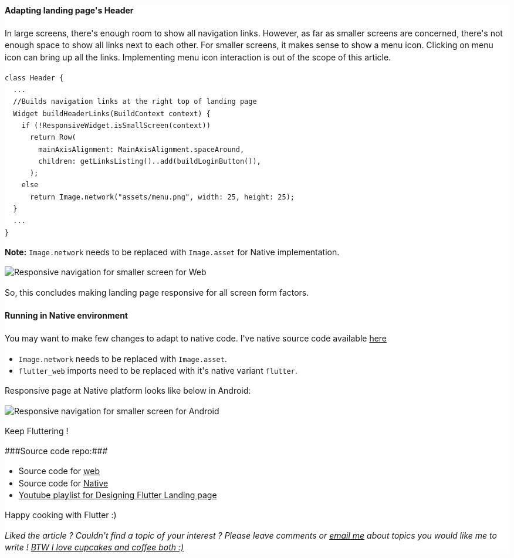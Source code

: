 #### Adapting landing page's Header ####
In large screens, there's enough room to show all navigation links. However, as far as smaller screens are concerned, there's not enough space to show all links next to each other. For smaller screens, it makes sense to show a menu icon. Clicking on menu icon can bring up all the links. Implementing menu icon interaction is out of the scope of this article.
```
class Header {
  ...
  //Builds navigation links at the right top of landing page
  Widget buildHeaderLinks(BuildContext context) {
    if (!ResponsiveWidget.isSmallScreen(context))
      return Row(
        mainAxisAlignment: MainAxisAlignment.spaceAround,
        children: getLinksListing()..add(buildLoginButton()),
      );
    else
      return Image.network("assets/menu.png", width: 25, height: 25);
  }
  ...
}
```

**Note:** `Image.network` needs to be replaced with `Image.asset` for Native implementation.

![Responsive navigation for smaller screen for Web]({attach}../../images/flutter/web_responsive_3.jpg)

So, this concludes making landing page responsive for all screen form factors.

#### Running in Native environment ####
You may want to make few changes to adapt to native code. I've native source code available [here](https://github.com/ptyagicodecamp/x-flutter-landingpage/tree/native-responsive)

* `Image.network` needs to be replaced with `Image.asset`.
* `flutter_web` imports need to be replaced with it's native variant `flutter`.

Responsive page at Native platform looks like below in Android:

![Responsive navigation for smaller screen for Android]({attach}../../images/flutter/native_responsive_final.jpg)


Keep Fluttering !

###Source code repo:###

* Source code for [web](https://github.com/ptyagicodecamp/x-flutter-landingpage/tree/web-responsive)
* Source code for [Native](https://github.com/ptyagicodecamp/x-flutter-landingpage/tree/native-responsive)
* [Youtube playlist for Designing Flutter Landing page](https://www.youtube.com/playlist?list=PL9hJBK4eqz6NQiumJc6Iwt7r6eLk8ZZP3)


Happy cooking with Flutter :)

_Liked the article ?
Couldn't find a topic of your interest ? Please leave comments or [email me](mailto:ptyagicodecamp@gmail.com) about topics you would like me to write !
[BTW I love cupcakes and coffee both :)](https://www.paypal.me/pritya)_
